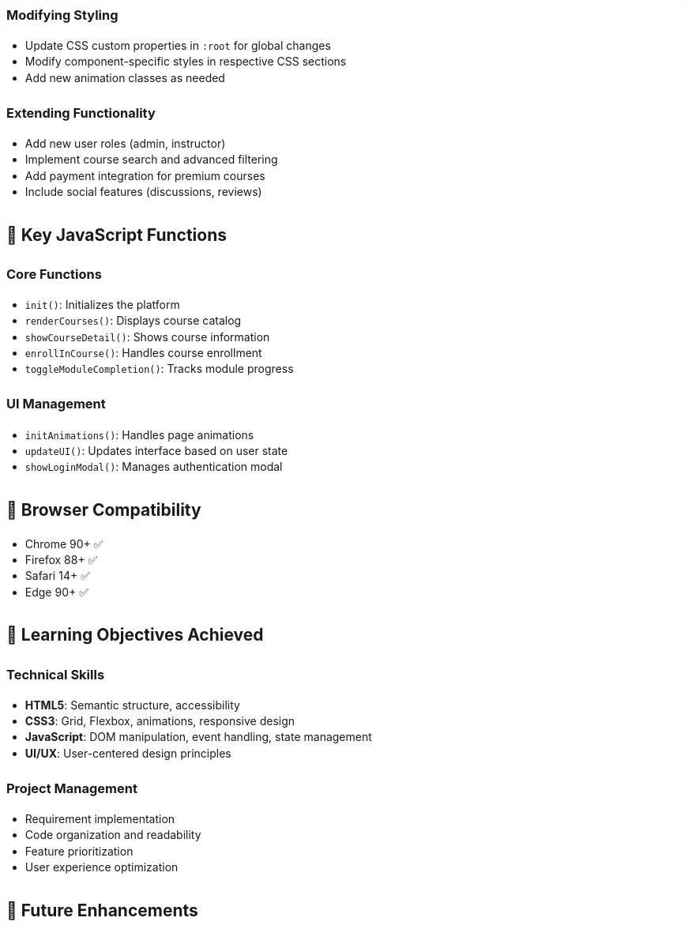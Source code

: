 ### Modifying Styling
- Update CSS custom properties in `:root` for global changes
- Modify component-specific styles in respective CSS sections
- Add new animation classes as needed

### Extending Functionality
- Add new user roles (admin, instructor)
- Implement course search and advanced filtering
- Add payment integration for premium courses
- Include social features (discussions, reviews)

## 🌟 Key JavaScript Functions

### Core Functions
- `init()`: Initializes the platform
- `renderCourses()`: Displays course catalog
- `showCourseDetail()`: Shows course information
- `enrollInCourse()`: Handles course enrollment
- `toggleModuleCompletion()`: Tracks module progress

### UI Management
- `initAnimations()`: Handles page animations
- `updateUI()`: Updates interface based on user state
- `showLoginModal()`: Manages authentication modal

## 📱 Browser Compatibility

- Chrome 90+ ✅
- Firefox 88+ ✅
- Safari 14+ ✅
- Edge 90+ ✅

## 🎯 Learning Objectives Achieved

### Technical Skills
- **HTML5**: Semantic structure, accessibility
- **CSS3**: Grid, Flexbox, animations, responsive design
- **JavaScript**: DOM manipulation, event handling, state management
- **UI/UX**: User-centered design principles

### Project Management
- Requirement implementation
- Code organization and readability
- Feature prioritization
- User experience optimization

## 🔮 Future Enhancements
